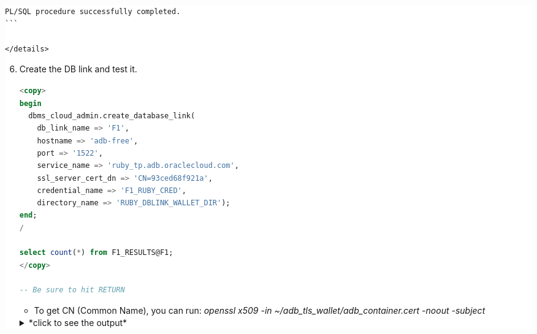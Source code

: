     PL/SQL procedure successfully completed.
    ```

    </details>

6. Create the DB link and test it.

    ``` sql
    <copy>
    begin
      dbms_cloud_admin.create_database_link(
        db_link_name => 'F1',
        hostname => 'adb-free',
        port => '1522',
        service_name => 'ruby_tp.adb.oraclecloud.com',
        ssl_server_cert_dn => 'CN=93ced68f921a',
        credential_name => 'F1_RUBY_CRED',
        directory_name => 'RUBY_DBLINK_WALLET_DIR');
    end;
    /

    select count(*) from F1_RESULTS@F1;
    </copy>

    -- Be sure to hit RETURN
    ```

    * To get CN (Common Name), you can run: *openssl x509 -in ~/adb\_tls\_wallet/adb\_container.cert -noout -subject*

    <details>
    <summary>*click to see the output*</summary>

    ``` text
    SQL> begin
      2    dbms_cloud_admin.create_database_link(
      3      db_link_name => 'F1',
      4      hostname => 'adb-free',
      5      port => '1522',
      6      service_name => 'ruby_tp.adb.oraclecloud.com',
      7      ssl_server_cert_dn => 'CN=93ced68f921a',
      8      credential_name => 'F1_RUBY_CRED',
      9      directory_name => 'RUBY_DBLINK_WALLET_DIR');
     10  end;
     11* /

    PL/SQL procedure successfully completed.

    SQL> select count(*) from F1_RESULTS@F1;

       COUNT(*)
    ___________
          26439
    ```

    </details>
